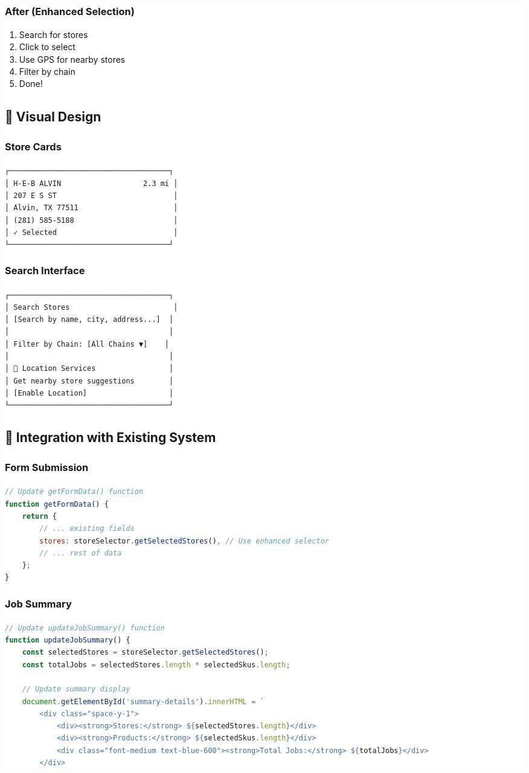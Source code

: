 ### After (Enhanced Selection)
1. Search for stores
2. Click to select
3. Use GPS for nearby stores
4. Filter by chain
5. Done!

## 🎨 Visual Design

### Store Cards
```
┌─────────────────────────────────────┐
│ H-E-B ALVIN                   2.3 mi │
│ 207 E S ST                           │
│ Alvin, TX 77511                      │
│ (281) 585-5188                       │
│ ✓ Selected                           │
└─────────────────────────────────────┘
```

### Search Interface
```
┌─────────────────────────────────────┐
│ Search Stores                        │
│ [Search by name, city, address...]  │
│                                     │
│ Filter by Chain: [All Chains ▼]    │
│                                     │
│ 📍 Location Services                 │
│ Get nearby store suggestions        │
│ [Enable Location]                   │
└─────────────────────────────────────┘
```

## 🔄 Integration with Existing System

### Form Submission
```javascript
// Update getFormData() function
function getFormData() {
    return {
        // ... existing fields
        stores: storeSelector.getSelectedStores(), // Use enhanced selector
        // ... rest of data
    };
}
```

### Job Summary
```javascript
// Update updateJobSummary() function
function updateJobSummary() {
    const selectedStores = storeSelector.getSelectedStores();
    const totalJobs = selectedStores.length * selectedSkus.length;
    
    // Update summary display
    document.getElementById('summary-details').innerHTML = `
        <div class="space-y-1">
            <div><strong>Stores:</strong> ${selectedStores.length}</div>
            <div><strong>Products:</strong> ${selectedSkus.length}</div>
            <div class="font-medium text-blue-600"><strong>Total Jobs:</strong> ${totalJobs}</div>
        </div>
```